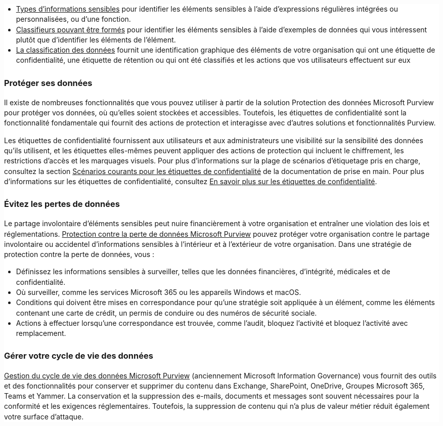 - [Types d’informations sensibles](/microsoft-365/compliance/sensitive-information-type-learn-about) pour identifier les éléments sensibles à l’aide d’expressions régulières intégrées ou personnalisées, ou d’une fonction.
- [Classifieurs pouvant être formés](/microsoft-365/compliance/classifier-learn-about) pour identifier les éléments sensibles à l’aide d’exemples de données qui vous intéressent plutôt que d’identifier les éléments de l’élément.
- [La classification des données](/microsoft-365/compliance/data-classification-overview) fournit une identification graphique des éléments de votre organisation qui ont une étiquette de confidentialité, une étiquette de rétention ou qui ont été classifiés et les actions que vos utilisateurs effectuent sur eux

### <a name="protect-your-data"></a>Protéger ses données

Il existe de nombreuses fonctionnalités que vous pouvez utiliser à partir de la solution Protection des données Microsoft Purview pour protéger vos données, où qu’elles soient stockées et accessibles. Toutefois, les étiquettes de confidentialité sont la fonctionnalité fondamentale qui fournit des actions de protection et interagisse avec d’autres solutions et fonctionnalités Purview.

Les étiquettes de confidentialité fournissent aux utilisateurs et aux administrateurs une visibilité sur la sensibilité des données qu’ils utilisent, et les étiquettes elles-mêmes peuvent appliquer des actions de protection qui incluent le chiffrement, les restrictions d’accès et les marquages visuels. Pour plus d’informations sur la plage de scénarios d’étiquetage pris en charge, consultez la section [Scénarios courants pour les étiquettes de confidentialité](/microsoft-365/compliance/get-started-with-sensitivity-labels#common-scenarios-for-sensitivity-labels) de la documentation de prise en main. Pour plus d’informations sur les étiquettes de confidentialité, consultez [En savoir plus sur les étiquettes de confidentialité](/microsoft-365/compliance/sensitivity-labels).

### <a name="prevent-data-loss"></a>Évitez les pertes de données

Le partage involontaire d’éléments sensibles peut nuire financièrement à votre organisation et entraîner une violation des lois et réglementations. [Protection contre la perte de données Microsoft Purview](/microsoft-365/compliance/dlp-learn-about-dlp) pouvez protéger votre organisation contre le partage involontaire ou accidentel d’informations sensibles à l’intérieur et à l’extérieur de votre organisation. Dans une stratégie de protection contre la perte de données, vous :

- Définissez les informations sensibles à surveiller, telles que les données financières, d’intégrité, médicales et de confidentialité.
- Où surveiller, comme les services Microsoft 365 ou les appareils Windows et macOS.
- Conditions qui doivent être mises en correspondance pour qu’une stratégie soit appliquée à un élément, comme les éléments contenant une carte de crédit, un permis de conduire ou des numéros de sécurité sociale.
- Actions à effectuer lorsqu’une correspondance est trouvée, comme l’audit, bloquez l’activité et bloquez l’activité avec remplacement.

### <a name="manage-your-data-lifecycle"></a>Gérer votre cycle de vie des données

[Gestion du cycle de vie des données Microsoft Purview](/microsoft-365/compliance/manage-data-governance#microsoft-purview-data-lifecycle-management) (anciennement Microsoft Information Governance) vous fournit des outils et des fonctionnalités pour conserver et supprimer du contenu dans Exchange, SharePoint, OneDrive, Groupes Microsoft 365, Teams et Yammer. La conservation et la suppression des e-mails, documents et messages sont souvent nécessaires pour la conformité et les exigences réglementaires. Toutefois, la suppression de contenu qui n’a plus de valeur métier réduit également votre surface d’attaque.
